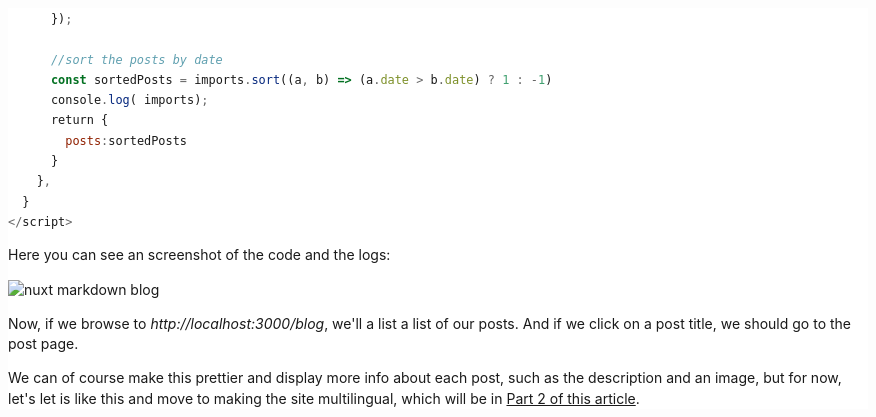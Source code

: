 ```javascript
      });

      //sort the posts by date
      const sortedPosts = imports.sort((a, b) => (a.date > b.date) ? 1 : -1)
      console.log( imports);
      return {
        posts:sortedPosts
      }
    },
  }
</script>
```
Here you can see an screenshot of the code and the logs:

<img src="/blog-images/my-web-post/16_console.1.png" class="img-fluid" alt="nuxt markdown blog">

Now, if we browse to *http://localhost:3000/blog*, we'll a list a list of our posts. And if we click on a post title, we should go to the post page.

We can of course make this prettier and display more info about each post, such as the description and an image, but for now, let's let is like this and move to making the site multilingual, which will be in [Part 2 of this article](vue-static-site-generator-with-nuxt-and-markdown-create-a-server-less-blog-part-2).



